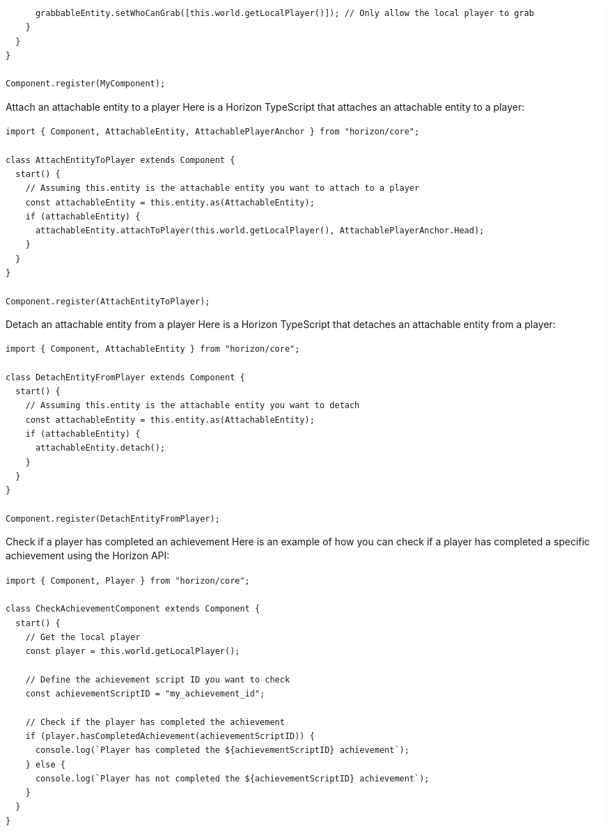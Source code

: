 ```
      grabbableEntity.setWhoCanGrab([this.world.getLocalPlayer()]); // Only allow the local player to grab
    }
  }
}

Component.register(MyComponent);
```
Attach an attachable entity to a player
Here is a Horizon TypeScript that attaches an attachable entity to a player:
```
import { Component, AttachableEntity, AttachablePlayerAnchor } from "horizon/core";

class AttachEntityToPlayer extends Component {
  start() {
    // Assuming this.entity is the attachable entity you want to attach to a player
    const attachableEntity = this.entity.as(AttachableEntity);
    if (attachableEntity) {
      attachableEntity.attachToPlayer(this.world.getLocalPlayer(), AttachablePlayerAnchor.Head);
    }
  }
}

Component.register(AttachEntityToPlayer);
```
Detach an attachable entity from a player
Here is a Horizon TypeScript that detaches an attachable entity from a player:
```
import { Component, AttachableEntity } from "horizon/core";

class DetachEntityFromPlayer extends Component {
  start() {
    // Assuming this.entity is the attachable entity you want to detach
    const attachableEntity = this.entity.as(AttachableEntity);
    if (attachableEntity) {
      attachableEntity.detach();
    }
  }
}

Component.register(DetachEntityFromPlayer);
```
Check if a player has completed an achievement
Here is an example of how you can check if a player has completed a specific achievement using the Horizon API:
```
import { Component, Player } from "horizon/core";

class CheckAchievementComponent extends Component {
  start() {
    // Get the local player
    const player = this.world.getLocalPlayer();

    // Define the achievement script ID you want to check
    const achievementScriptID = "my_achievement_id";

    // Check if the player has completed the achievement
    if (player.hasCompletedAchievement(achievementScriptID)) {
      console.log(`Player has completed the ${achievementScriptID} achievement`);
    } else {
      console.log(`Player has not completed the ${achievementScriptID} achievement`);
    }
  }
}
```